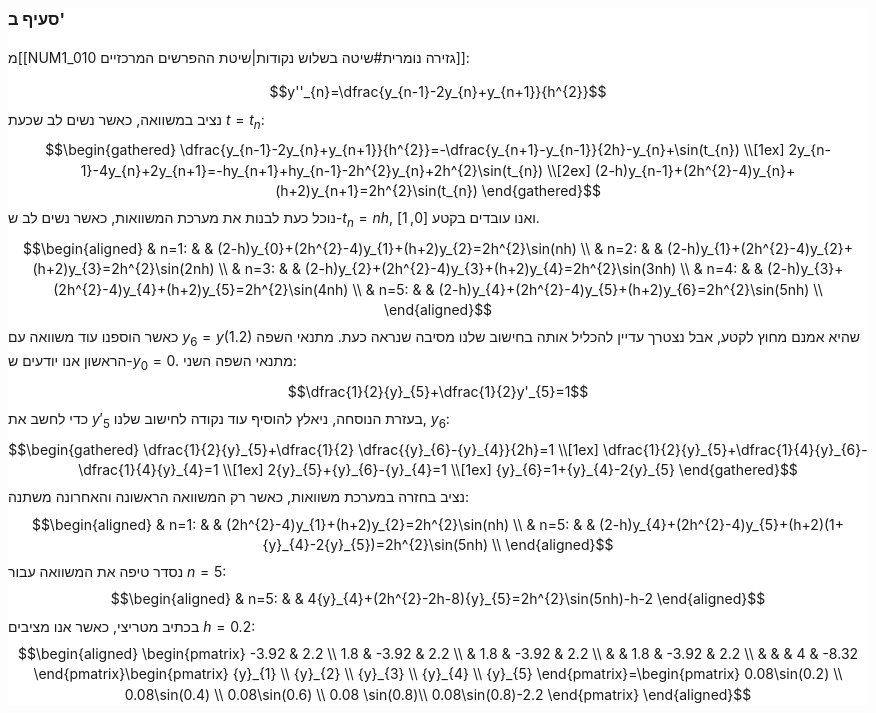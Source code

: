 ### סעיף ב'
מ[[NUM1_010 גזירה נומרית#שיטה בשלוש נקודות|שיטת ההפרשים המרכזיים]]:

$$y''_{n}=\dfrac{y_{n-1}-2y_{n}+y_{n+1}}{h^{2}}$$
נציב במשוואה, כאשר נשים לב שכעת $t=t_{n}$:
$$\begin{gathered}
\dfrac{y_{n-1}-2y_{n}+y_{n+1}}{h^{2}}=-\dfrac{y_{n+1}-y_{n-1}}{2h}-y_{n}+\sin(t_{n}) \\[1ex]
2y_{n-1}-4y_{n}+2y_{n+1}=-hy_{n+1}+hy_{n-1}-2h^{2}y_{n}+2h^{2}\sin(t_{n}) \\[2ex]
(2-h)y_{n-1}+(2h^{2}-4)y_{n}+(h+2)y_{n+1}=2h^{2}\sin(t_{n})
\end{gathered}$$
נוכל כעת לבנות את מערכת המשוואות, כאשר נשים לב ש-$t_{n}=nh$, ואנו עובדים בקטע $[0,1]$.
$$\begin{aligned}
 & n=1: &   & (2-h)y_{0}+(2h^{2}-4)y_{1}+(h+2)y_{2}=2h^{2}\sin(nh) \\
& n=2: &   & (2-h)y_{1}+(2h^{2}-4)y_{2}+(h+2)y_{3}=2h^{2}\sin(2nh) \\
& n=3: &   & (2-h)y_{2}+(2h^{2}-4)y_{3}+(h+2)y_{4}=2h^{2}\sin(3nh) \\ 
& n=4: &   & (2-h)y_{3}+(2h^{2}-4)y_{4}+(h+2)y_{5}=2h^{2}\sin(4nh) \\
& n=5: &   & (2-h)y_{4}+(2h^{2}-4)y_{5}+(h+2)y_{6}=2h^{2}\sin(5nh) \\
\end{aligned}$$
כאשר הוספנו עוד משוואה עם ${y}_{6}=y(1.2)$ שהיא אמנם מחוץ לקטע, אבל נצטרך עדיין להכליל אותה בחישוב שלנו מסיבה שנראה כעת.
מתנאי השפה הראשון אנו יודעים ש-${y}_{0}=0$. מתנאי השפה השני:
$$\dfrac{1}{2}{y}_{5}+\dfrac{1}{2}y'_{5}=1$$
כדי לחשב את $y'_{5}$ בעזרת הנוסחה, ניאלץ להוסיף עוד נקודה לחישוב שלנו, $y_{6}$:
$$\begin{gathered}
\dfrac{1}{2}{y}_{5}+\dfrac{1}{2} \dfrac{{y}_{6}-{y}_{4}}{2h}=1 \\[1ex]
\dfrac{1}{2}{y}_{5}+\dfrac{1}{4}{y}_{6}-\dfrac{1}{4}{y}_{4}=1 \\[1ex]
2{y}_{5}+{y}_{6}-{y}_{4}=1 \\[1ex]
{y}_{6}=1+{y}_{4}-2{y}_{5}
\end{gathered}$$
נציב בחזרה במערכת משוואות, כאשר רק המשוואה הראשונה והאחרונה משתנה:
$$\begin{aligned}
 & n=1: &   & (2h^{2}-4)y_{1}+(h+2)y_{2}=2h^{2}\sin(nh) \\
& n=5: &   & (2-h)y_{4}+(2h^{2}-4)y_{5}+(h+2)(1+{y}_{4}-2{y}_{5})=2h^{2}\sin(5nh) \\
\end{aligned}$$
נסדר טיפה את המשוואה עבור $n=5$:
$$\begin{aligned}
 & n=5: &  & 4{y}_{4}+(2h^{2}-2h-8){y}_{5}=2h^{2}\sin(5nh)-h-2
\end{aligned}$$
בכתיב מטריצי, כאשר אנו מציבים $h=0.2$:
$$\begin{aligned}
\begin{pmatrix}
-3.92 & 2.2 \\
 1.8 & -3.92 & 2.2 \\
 & 1.8 & -3.92 & 2.2 \\
 &  &  1.8 & -3.92 & 2.2 \\
 &  &  & 4 & -8.32
\end{pmatrix}\begin{pmatrix}
{y}_{1} \\
{y}_{2} \\
{y}_{3} \\
{y}_{4} \\
{y}_{5}
\end{pmatrix}=\begin{pmatrix}
0.08\sin(0.2) \\
0.08\sin(0.4) \\
0.08\sin(0.6) \\
0.08 \sin(0.8)\\
0.08\sin(0.8)-2.2
\end{pmatrix}
\end{aligned}$$
